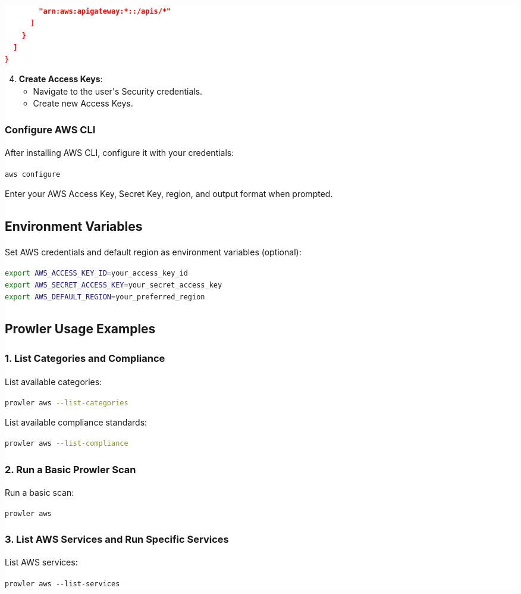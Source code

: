    ```json
           "arn:aws:apigateway:*::/apis/*"
         ]
       }
     ]
   }
   ```

4. **Create Access Keys**:
   - Navigate to the user's Security credentials.
   - Create new Access Keys.

### Configure AWS CLI

After installing AWS CLI, configure it with your credentials:
```sh
aws configure
```
Enter your AWS Access Key, Secret Key, region, and output format when prompted.

## Environment Variables

Set AWS credentials and default region as environment variables (optional):
```sh
export AWS_ACCESS_KEY_ID=your_access_key_id
export AWS_SECRET_ACCESS_KEY=your_secret_access_key
export AWS_DEFAULT_REGION=your_preferred_region
```

## Prowler Usage Examples

### 1. List Categories and Compliance

List available categories:
```sh
prowler aws --list-categories
```

List available compliance standards:
```sh
prowler aws --list-compliance
```

### 2. Run a Basic Prowler Scan

Run a basic scan:
```sh
prowler aws
```

### 3. List AWS Services and Run Specific Services

List AWS services:
```
prowler aws --list-services
```
